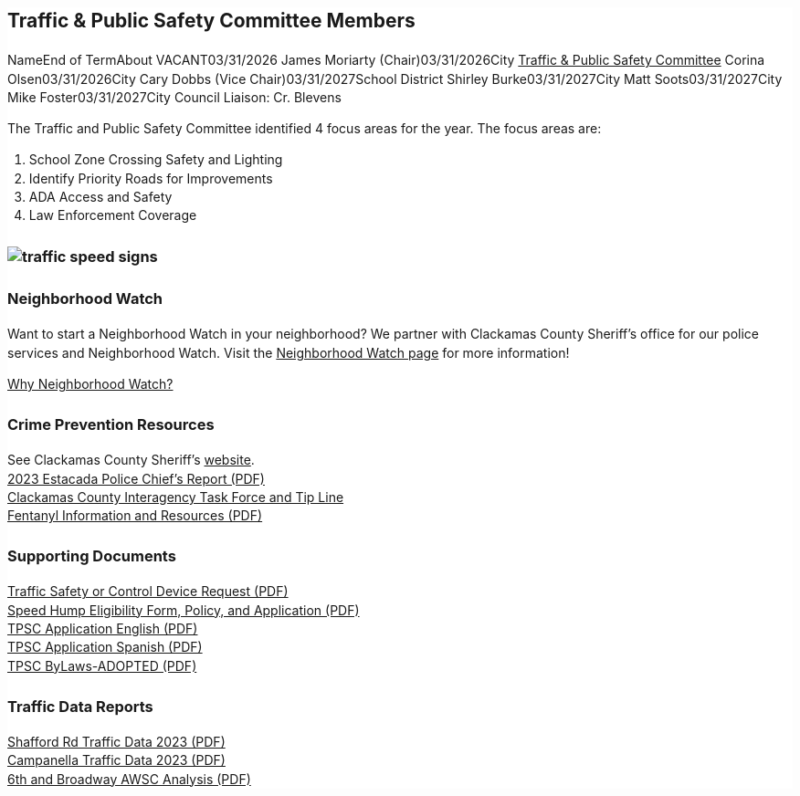 ## Traffic &amp; Public Safety Committee Members

NameEnd of TermAbout VACANT03/31/2026 James Moriarty (Chair)03/31/2026City [Traffic &amp; Public Safety Committee](mailto:tpscommittee@cityofestacada.org) Corina Olsen03/31/2026City Cary Dobbs (Vice Chair)03/31/2027School District Shirley Burke03/31/2027City Matt Soots03/31/2027City Mike Foster03/31/2027City Council Liaison: Cr. Blevens

The Traffic and Public Safety Committee identified 4 focus areas for the year. The focus areas are:

1. School Zone Crossing Safety and Lighting
2. Identify Priority Roads for Improvements
3. ADA Access and Safety
4. Law Enforcement Coverage

### ![traffic speed signs](https://www.cityofestacada.org/wp-content/uploads/image-27-690x319-1.png)

### Neighborhood Watch

Want to start a Neighborhood Watch in your neighborhood? We partner with Clackamas County Sheriff’s office for our police services and Neighborhood Watch. Visit the [Neighborhood Watch page](https://www.clackamas.us/sheriff/neighborhoodwatch.html) for more information!

[Why Neighborhood Watch?](https://www.cityofestacada.org/wp-content/uploads/whyneighborhoodwatch.png)

### Crime Prevention Resources

See Clackamas County Sheriff’s [website](https://www.clackamas.us/sheriff/crimeprev.html).  
[2023 Estacada Police Chief’s Report (PDF)](https://www.cityofestacada.org/wp-content/uploads/2023-LE-Review.pdf)  
[Clackamas County Interagency Task Force and Tip Line](https://www.clackamas.us/sheriff/itf)  
[Fentanyl Information and Resources (PDF)](https://www.cityofestacada.org/wp-content/uploads/2a-Fentanyl-_-Multnomah-County.pdf) 

### Supporting Documents

[Traffic Safety or Control Device Request (PDF)](https://www.cityofestacada.org/wp-content/uploads/Estacada-Traffic-Safety-or-Control-Device-Request-rev-2023.pdf)  
[Speed Hump Eligibility Form, Policy, and Application (PDF)](https://www.cityofestacada.org/wp-content/uploads/Speed-Hump-Eligibility-Form-Policy-and-Application_2024.pdf)  
[TPSC Application English (PDF)](https://www.cityofestacada.org/wp-content/uploads/6199.pdf)  
[TPSC Application Spanish (PDF)](https://www.cityofestacada.org/wp-content/uploads/6200.pdf)  
[TPSC ByLaws-ADOPTED (PDF)](https://www.cityofestacada.org/wp-content/uploads/Estacada-Traffic-and-Public-Safety-Committee-ByLaws-ADOPTED-1.pdf)

### Traffic Data Reports

[Shafford Rd Traffic Data 2023 (PDF)](https://www.cityofestacada.org/wp-content/uploads/5861.pdf)  
[Campanella Traffic Data 2023 (PDF)](https://www.cityofestacada.org/wp-content/uploads/4-Traffic-Count-and-Speed-data-Hill-Way-in-Campanella-2023.pdf)  
[6th and Broadway AWSC Analysis (PDF)](https://www.cityofestacada.org/wp-content/uploads/4-Estacada-6th-Broadway-AWSC-Memo_6_12_24.pdf)
